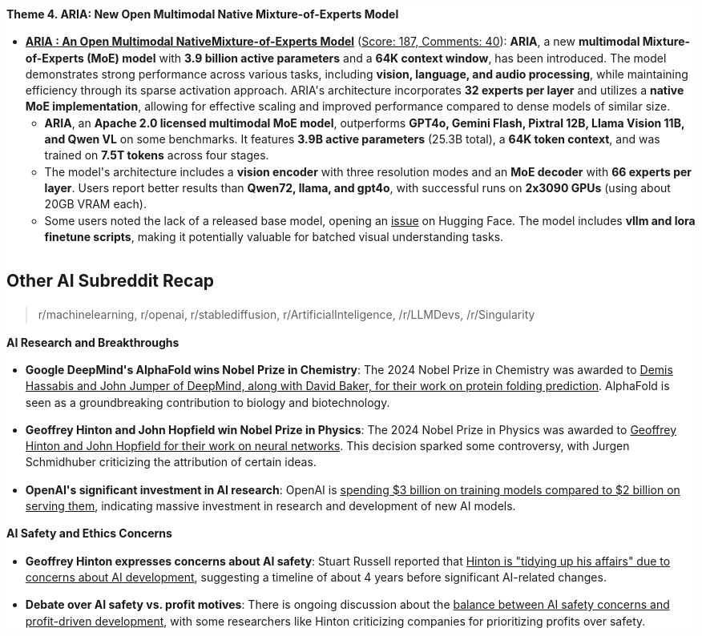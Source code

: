 
**Theme 4. ARIA: New Open Multimodal Native Mixture-of-Experts Model**

- **[ARIA : An Open Multimodal NativeMixture-of-Experts Model](https://huggingface.co/rhymes-ai/Aria)** ([Score: 187, Comments: 40](https://reddit.com//r/LocalLLaMA/comments/1g0b3ce/aria_an_open_multimodal_native_mixtureofexperts/)): **ARIA**, a new **multimodal Mixture-of-Experts (MoE) model** with **3.9 billion active parameters** and a **64K context window**, has been introduced. The model demonstrates strong performance across various tasks, including **vision, language, and audio processing**, while maintaining efficiency through its sparse activation approach. ARIA's architecture incorporates **32 experts per layer** and utilizes a **native MoE implementation**, allowing for effective scaling and improved performance compared to dense models of similar size.
  - **ARIA**, an **Apache 2.0 licensed multimodal MoE model**, outperforms **GPT4o, Gemini Flash, Pixtral 12B, Llama Vision 11B, and Qwen VL** on some benchmarks. It features **3.9B active parameters** (25.3B total), a **64K token context**, and was trained on **7.5T tokens** across four stages.
  - The model's architecture includes a **vision encoder** with three resolution modes and an **MoE decoder** with **66 experts per layer**. Users report better results than **Qwen72, llama, and gpt4o**, with successful runs on **2x3090 GPUs** (using about 20GB VRAM each).
  - Some users noted the lack of a released base model, opening an [issue](https://huggingface.co/rhymes-ai/Aria/discussions/2) on Hugging Face. The model includes **vllm and lora finetune scripts**, making it potentially valuable for batched visual understanding tasks.

## Other AI Subreddit Recap

> r/machinelearning, r/openai, r/stablediffusion, r/ArtificialInteligence, /r/LLMDevs, /r/Singularity


**AI Research and Breakthroughs**

- **Google DeepMind's AlphaFold wins Nobel Prize in Chemistry**: The 2024 Nobel Prize in Chemistry was awarded to [Demis Hassabis and John Jumper of DeepMind, along with David Baker, for their work on protein folding prediction](https://www.reddit.com/r/MachineLearning/comments/1fznxyr/n_the_2024_nobel_prize_in_chemistry_goes_to_the/). AlphaFold is seen as a groundbreaking contribution to biology and biotechnology.

- **Geoffrey Hinton and John Hopfield win Nobel Prize in Physics**: The 2024 Nobel Prize in Physics was awarded to [Geoffrey Hinton and John Hopfield for their work on neural networks](https://www.reddit.com/r/MachineLearning/comments/1fzw5b1/n_jurgen_schmidhuber_on_2024_physics_nobel_prize/). This decision sparked some controversy, with Jurgen Schmidhuber criticizing the attribution of certain ideas.

- **OpenAI's significant investment in AI research**: OpenAI is [spending $3 billion on training models compared to $2 billion on serving them](https://www.reddit.com/r/singularity/comments/1g0acku/somehow_openai_spends_more_on_training_models/), indicating massive investment in research and development of new AI models.

**AI Safety and Ethics Concerns**

- **Geoffrey Hinton expresses concerns about AI safety**: Stuart Russell reported that [Hinton is "tidying up his affairs" due to concerns about AI development](https://www.reddit.com/r/singularity/comments/1fzpyfs/stuart_russell_said_hinton_is_tidying_up_his/), suggesting a timeline of about 4 years before significant AI-related changes.

- **Debate over AI safety vs. profit motives**: There is ongoing discussion about the [balance between AI safety concerns and profit-driven development](https://www.reddit.com/r/singularity/comments/1fzphmi/nobel_winner_geoffrey_hinton_says_he_is/), with some researchers like Hinton criticizing companies for prioritizing profits over safety.
